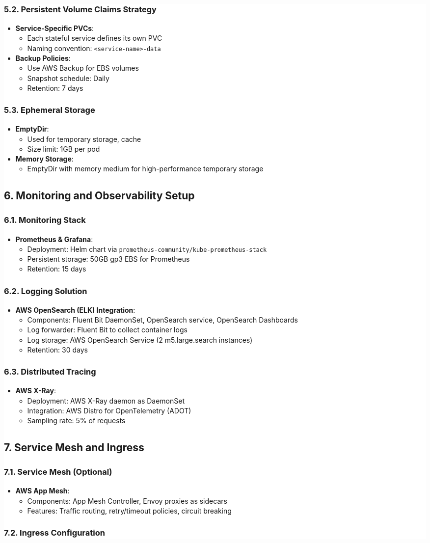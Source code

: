 ### 5.2. Persistent Volume Claims Strategy

- **Service-Specific PVCs**:
  - Each stateful service defines its own PVC
  - Naming convention: `<service-name>-data`
- **Backup Policies**:
  - Use AWS Backup for EBS volumes
  - Snapshot schedule: Daily
  - Retention: 7 days

### 5.3. Ephemeral Storage

- **EmptyDir**:
  - Used for temporary storage, cache
  - Size limit: 1GB per pod
- **Memory Storage**:
  - EmptyDir with memory medium for high-performance temporary storage

## 6. Monitoring and Observability Setup

### 6.1. Monitoring Stack

- **Prometheus & Grafana**:
  - Deployment: Helm chart via `prometheus-community/kube-prometheus-stack`
  - Persistent storage: 50GB gp3 EBS for Prometheus
  - Retention: 15 days

### 6.2. Logging Solution

- **AWS OpenSearch (ELK) Integration**:
  - Components: Fluent Bit DaemonSet, OpenSearch service, OpenSearch Dashboards
  - Log forwarder: Fluent Bit to collect container logs
  - Log storage: AWS OpenSearch Service (2 m5.large.search instances)
  - Retention: 30 days

### 6.3. Distributed Tracing

- **AWS X-Ray**:
  - Deployment: AWS X-Ray daemon as DaemonSet
  - Integration: AWS Distro for OpenTelemetry (ADOT)
  - Sampling rate: 5% of requests

## 7. Service Mesh and Ingress

### 7.1. Service Mesh (Optional)

- **AWS App Mesh**:
  - Components: App Mesh Controller, Envoy proxies as sidecars
  - Features: Traffic routing, retry/timeout policies, circuit breaking

### 7.2. Ingress Configuration
